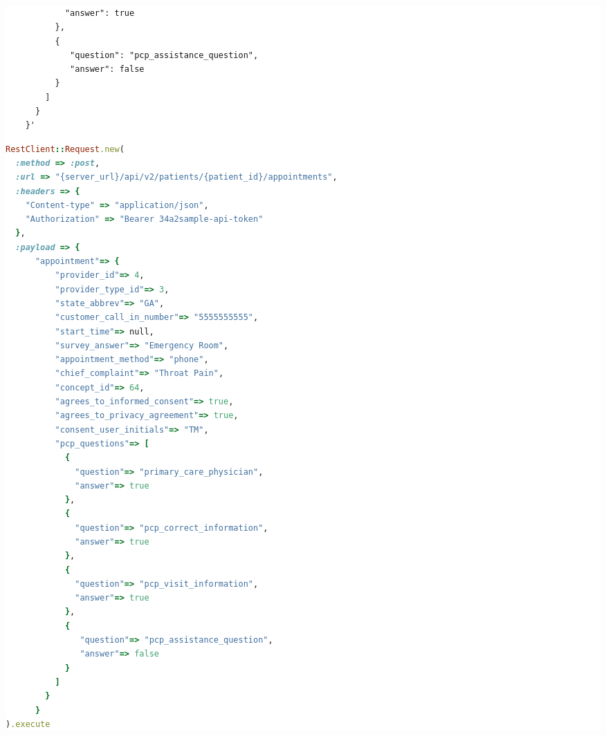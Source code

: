 ```shell
            "answer": true
          },
          {
             "question": "pcp_assistance_question",
             "answer": false
          }
        ]
      }
    }'
```
```ruby
RestClient::Request.new(
  :method => :post,
  :url => "{server_url}/api/v2/patients/{patient_id}/appointments",
  :headers => {
    "Content-type" => "application/json",
    "Authorization" => "Bearer 34a2sample-api-token"
  },
  :payload => {
      "appointment"=> {
          "provider_id"=> 4,
          "provider_type_id"=> 3,
          "state_abbrev"=> "GA",
          "customer_call_in_number"=> "5555555555",
          "start_time"=> null,
          "survey_answer"=> "Emergency Room",
          "appointment_method"=> "phone",
          "chief_complaint"=> "Throat Pain",
          "concept_id"=> 64,
          "agrees_to_informed_consent"=> true,
          "agrees_to_privacy_agreement"=> true,
          "consent_user_initials"=> "TM",
          "pcp_questions"=> [
            {
              "question"=> "primary_care_physician",
              "answer"=> true
            },
            {
              "question"=> "pcp_correct_information",
              "answer"=> true
            },
            {
              "question"=> "pcp_visit_information",
              "answer"=> true
            },
            {
               "question"=> "pcp_assistance_question",
               "answer"=> false
            }
          ]
        }
      }
).execute
```
